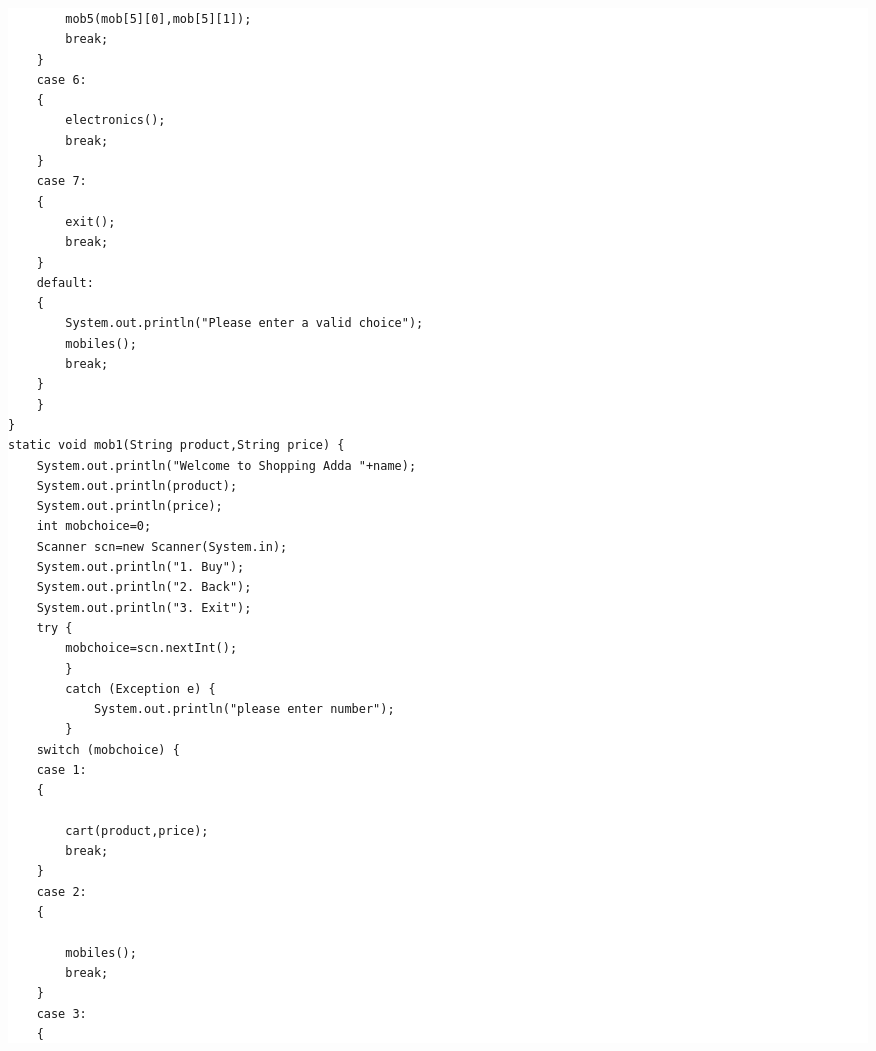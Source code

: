 			mob5(mob[5][0],mob[5][1]);
			break;
		}
		case 6:
		{
			electronics();
			break;
		}
		case 7:
		{
			exit();
			break;
		}
		default:
		{
			System.out.println("Please enter a valid choice");
			mobiles();
			break;
		}
		}
	}
	static void mob1(String product,String price) {
		System.out.println("Welcome to Shopping Adda "+name);
		System.out.println(product);
		System.out.println(price);
		int mobchoice=0;
		Scanner scn=new Scanner(System.in);
		System.out.println("1. Buy");
		System.out.println("2. Back");
		System.out.println("3. Exit");
		try {
			mobchoice=scn.nextInt();
			}
			catch (Exception e) {
				System.out.println("please enter number");
			}
		switch (mobchoice) {
		case 1:
		{
			
			cart(product,price);
			break;
		}
		case 2:
		{
			
			mobiles();
			break;
		}
		case 3:
		{
			